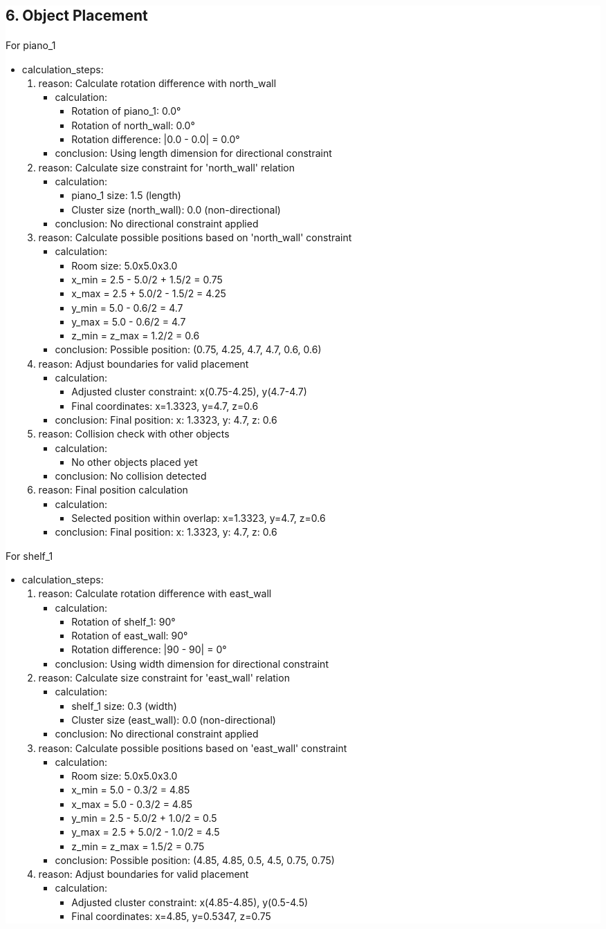 ## 6. Object Placement
For piano_1
- calculation_steps:
    1. reason: Calculate rotation difference with north_wall
        - calculation:
            - Rotation of piano_1: 0.0°
            - Rotation of north_wall: 0.0°
            - Rotation difference: |0.0 - 0.0| = 0.0°
        - conclusion: Using length dimension for directional constraint
    2. reason: Calculate size constraint for 'north_wall' relation
        - calculation:
            - piano_1 size: 1.5 (length)
            - Cluster size (north_wall): 0.0 (non-directional)
        - conclusion: No directional constraint applied
    3. reason: Calculate possible positions based on 'north_wall' constraint
        - calculation:
            - Room size: 5.0x5.0x3.0
            - x_min = 2.5 - 5.0/2 + 1.5/2 = 0.75
            - x_max = 2.5 + 5.0/2 - 1.5/2 = 4.25
            - y_min = 5.0 - 0.6/2 = 4.7
            - y_max = 5.0 - 0.6/2 = 4.7
            - z_min = z_max = 1.2/2 = 0.6
        - conclusion: Possible position: (0.75, 4.25, 4.7, 4.7, 0.6, 0.6)
    4. reason: Adjust boundaries for valid placement
        - calculation:
            - Adjusted cluster constraint: x(0.75-4.25), y(4.7-4.7)
            - Final coordinates: x=1.3323, y=4.7, z=0.6
        - conclusion: Final position: x: 1.3323, y: 4.7, z: 0.6
    5. reason: Collision check with other objects
        - calculation:
            - No other objects placed yet
        - conclusion: No collision detected
    6. reason: Final position calculation
        - calculation:
            - Selected position within overlap: x=1.3323, y=4.7, z=0.6
        - conclusion: Final position: x: 1.3323, y: 4.7, z: 0.6

For shelf_1
- calculation_steps:
    1. reason: Calculate rotation difference with east_wall
        - calculation:
            - Rotation of shelf_1: 90°
            - Rotation of east_wall: 90°
            - Rotation difference: |90 - 90| = 0°
        - conclusion: Using width dimension for directional constraint
    2. reason: Calculate size constraint for 'east_wall' relation
        - calculation:
            - shelf_1 size: 0.3 (width)
            - Cluster size (east_wall): 0.0 (non-directional)
        - conclusion: No directional constraint applied
    3. reason: Calculate possible positions based on 'east_wall' constraint
        - calculation:
            - Room size: 5.0x5.0x3.0
            - x_min = 5.0 - 0.3/2 = 4.85
            - x_max = 5.0 - 0.3/2 = 4.85
            - y_min = 2.5 - 5.0/2 + 1.0/2 = 0.5
            - y_max = 2.5 + 5.0/2 - 1.0/2 = 4.5
            - z_min = z_max = 1.5/2 = 0.75
        - conclusion: Possible position: (4.85, 4.85, 0.5, 4.5, 0.75, 0.75)
    4. reason: Adjust boundaries for valid placement
        - calculation:
            - Adjusted cluster constraint: x(4.85-4.85), y(0.5-4.5)
            - Final coordinates: x=4.85, y=0.5347, z=0.75